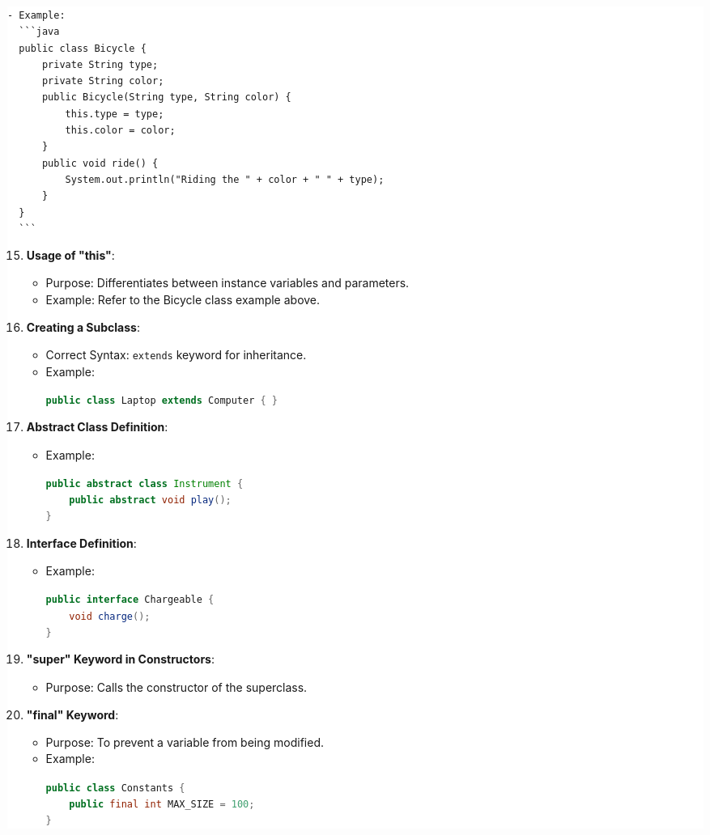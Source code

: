     - Example:
      ```java
      public class Bicycle {
          private String type;
          private String color;
          public Bicycle(String type, String color) {
              this.type = type;
              this.color = color;
          }
          public void ride() {
              System.out.println("Riding the " + color + " " + type);
          }
      }
      ```

15. **Usage of "this"**:

    - Purpose: Differentiates between instance variables and parameters.
    - Example: Refer to the Bicycle class example above.

16. **Creating a Subclass**:

    - Correct Syntax: `extends` keyword for inheritance.
    - Example:
      ```java
      public class Laptop extends Computer { }
      ```

17. **Abstract Class Definition**:

    - Example:
      ```java
      public abstract class Instrument {
          public abstract void play();
      }
      ```

18. **Interface Definition**:

    - Example:
      ```java
      public interface Chargeable {
          void charge();
      }
      ```

19. **"super" Keyword in Constructors**:

    - Purpose: Calls the constructor of the superclass.

20. **"final" Keyword**:

    - Purpose: To prevent a variable from being modified.
    - Example:
      ```java
      public class Constants {
          public final int MAX_SIZE = 100;
      }
      ```
